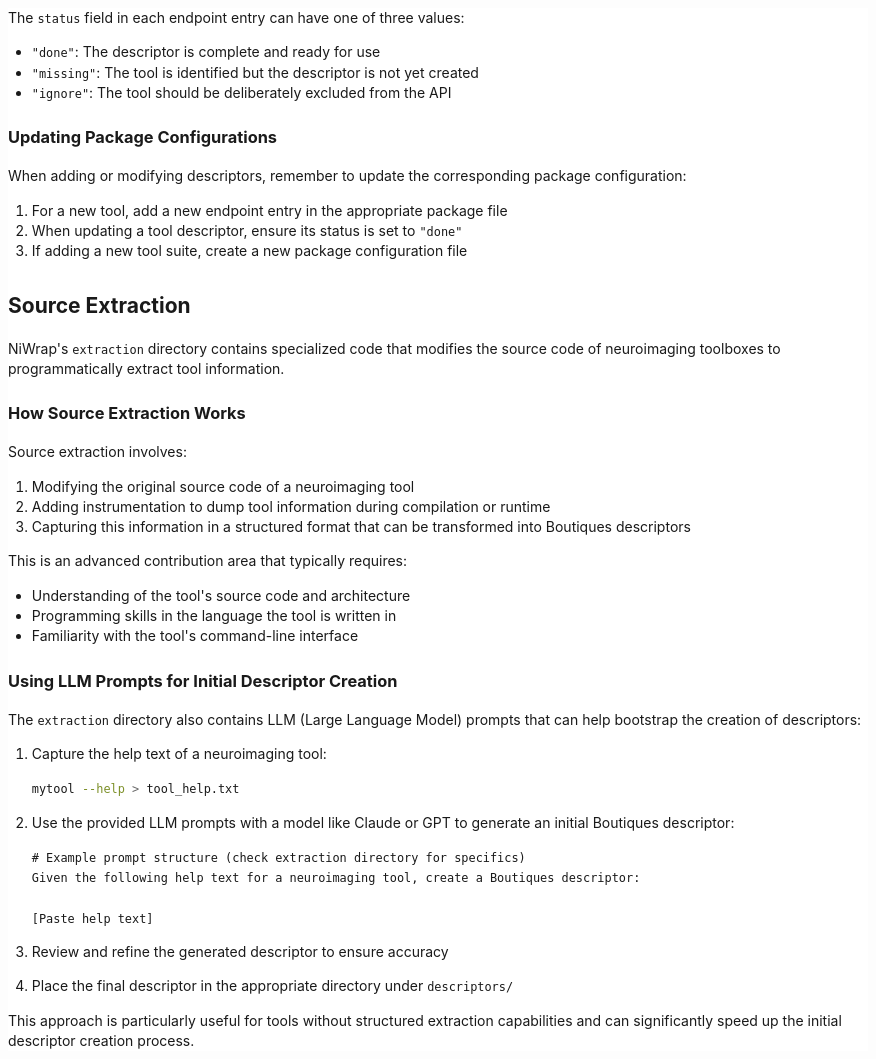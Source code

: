 The `status` field in each endpoint entry can have one of three values:
- `"done"`: The descriptor is complete and ready for use
- `"missing"`: The tool is identified but the descriptor is not yet created
- `"ignore"`: The tool should be deliberately excluded from the API

### Updating Package Configurations

When adding or modifying descriptors, remember to update the corresponding package configuration:

1. For a new tool, add a new endpoint entry in the appropriate package file
2. When updating a tool descriptor, ensure its status is set to `"done"`
3. If adding a new tool suite, create a new package configuration file

## Source Extraction

NiWrap's `extraction` directory contains specialized code that modifies the source code of neuroimaging toolboxes to programmatically extract tool information.

### How Source Extraction Works

Source extraction involves:

1. Modifying the original source code of a neuroimaging tool
2. Adding instrumentation to dump tool information during compilation or runtime
3. Capturing this information in a structured format that can be transformed into Boutiques descriptors

This is an advanced contribution area that typically requires:
- Understanding of the tool's source code and architecture
- Programming skills in the language the tool is written in
- Familiarity with the tool's command-line interface

### Using LLM Prompts for Initial Descriptor Creation

The `extraction` directory also contains LLM (Large Language Model) prompts that can help bootstrap the creation of descriptors:

1. Capture the help text of a neuroimaging tool:
   ```bash
   mytool --help > tool_help.txt
   ```

2. Use the provided LLM prompts with a model like Claude or GPT to generate an initial Boutiques descriptor:
   ```
   # Example prompt structure (check extraction directory for specifics)
   Given the following help text for a neuroimaging tool, create a Boutiques descriptor:
   
   [Paste help text]
   ```

3. Review and refine the generated descriptor to ensure accuracy
4. Place the final descriptor in the appropriate directory under `descriptors/`

This approach is particularly useful for tools without structured extraction capabilities and can significantly speed up the initial descriptor creation process.
